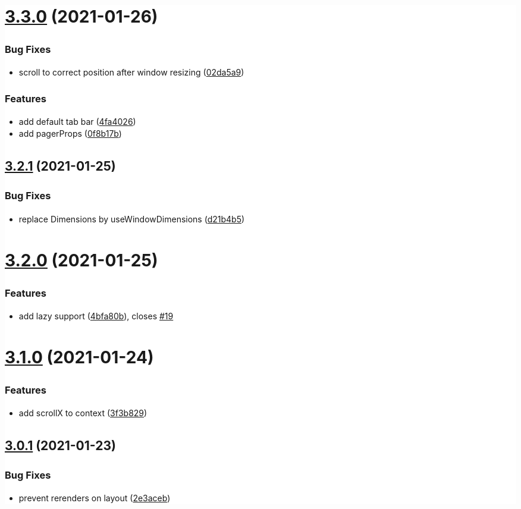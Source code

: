 # [3.3.0](https://github.com/PedroBern/react-native-collapsible-tab-view/compare/v3.2.1...v3.3.0) (2021-01-26)

### Bug Fixes

- scroll to correct position after window resizing ([02da5a9](https://github.com/PedroBern/react-native-collapsible-tab-view/commit/02da5a97ff38060842e6219adc1f632952f00e2f))

### Features

- add default tab bar ([4fa4026](https://github.com/PedroBern/react-native-collapsible-tab-view/commit/4fa4026226ddb0f0a8c293f4c37dc7499798d1c2))
- add pagerProps ([0f8b17b](https://github.com/PedroBern/react-native-collapsible-tab-view/commit/0f8b17ba584cca3924236357286e9011f5486018))

## [3.2.1](https://github.com/PedroBern/react-native-collapsible-tab-view/compare/v3.2.0...v3.2.1) (2021-01-25)

### Bug Fixes

- replace Dimensions by useWindowDimensions ([d21b4b5](https://github.com/PedroBern/react-native-collapsible-tab-view/commit/d21b4b589bf54cf7e83f821e710b0d2ac0aa2aa0))

# [3.2.0](https://github.com/PedroBern/react-native-collapsible-tab-view/compare/v3.1.0...v3.2.0) (2021-01-25)

### Features

- add lazy support ([4bfa80b](https://github.com/PedroBern/react-native-collapsible-tab-view/commit/4bfa80b481ab97bbbeb90a266257304489111330)), closes [#19](https://github.com/PedroBern/react-native-collapsible-tab-view/issues/19)

# [3.1.0](https://github.com/PedroBern/react-native-collapsible-tab-view/compare/v3.0.1...v3.1.0) (2021-01-24)

### Features

- add scrollX to context ([3f3b829](https://github.com/PedroBern/react-native-collapsible-tab-view/commit/3f3b82911a9137fe9c32012c3c1676a994cde05d))

## [3.0.1](https://github.com/PedroBern/react-native-collapsible-tab-view/compare/v3.0.0...v3.0.1) (2021-01-23)

### Bug Fixes

- prevent rerenders on layout ([2e3aceb](https://github.com/PedroBern/react-native-collapsible-tab-view/commit/2e3aceb6c734ca533afbe28e1ed6b527de9468e0))
